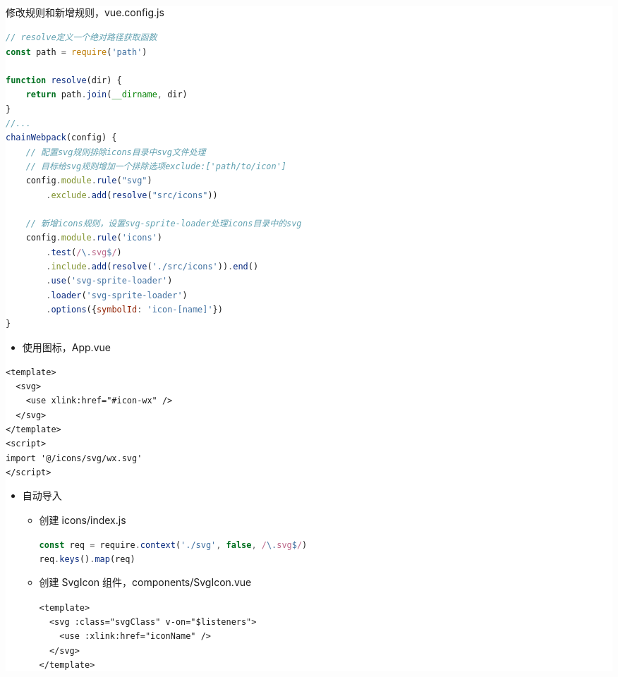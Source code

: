 修改规则和新增规则，vue.conﬁg.js

```js
// resolve定义⼀个绝对路径获取函数
const path = require('path')

function resolve(dir) {
    return path.join(__dirname, dir)
}
//...
chainWebpack(config) {
    // 配置svg规则排除icons⽬录中svg⽂件处理
    // ⽬标给svg规则增加⼀个排除选项exclude:['path/to/icon']
    config.module.rule("svg")
        .exclude.add(resolve("src/icons"))

    // 新增icons规则，设置svg-sprite-loader处理icons⽬录中的svg
    config.module.rule('icons')
        .test(/\.svg$/)
        .include.add(resolve('./src/icons')).end()
        .use('svg-sprite-loader')
        .loader('svg-sprite-loader')
        .options({symbolId: 'icon-[name]'})
}
```

- 使⽤图标，App.vue

```vue
<template>
  <svg>
    <use xlink:href="#icon-wx" />
  </svg>
</template>
<script>
import '@/icons/svg/wx.svg'
</script>
```

- ⾃动导⼊

  - 创建 icons/index.js

    ```js
    const req = require.context('./svg', false, /\.svg$/)
    req.keys().map(req)
    ```

  - 创建 SvgIcon 组件，components/SvgIcon.vue

    ```vue
    <template>
      <svg :class="svgClass" v-on="$listeners">
        <use :xlink:href="iconName" />
      </svg>
    </template>
